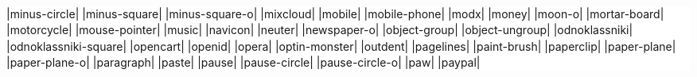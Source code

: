 |minus-circle|
|minus-square|
|minus-square-o|
|mixcloud|
|mobile|
|mobile-phone|
|modx|
|money|
|moon-o|
|mortar-board|
|motorcycle|
|mouse-pointer|
|music|
|navicon|
|neuter|
|newspaper-o|
|object-group|
|object-ungroup|
|odnoklassniki|
|odnoklassniki-square|
|opencart|
|openid|
|opera|
|optin-monster|
|outdent|
|pagelines|
|paint-brush|
|paperclip|
|paper-plane|
|paper-plane-o|
|paragraph|
|paste|
|pause|
|pause-circle|
|pause-circle-o|
|paw|
|paypal|